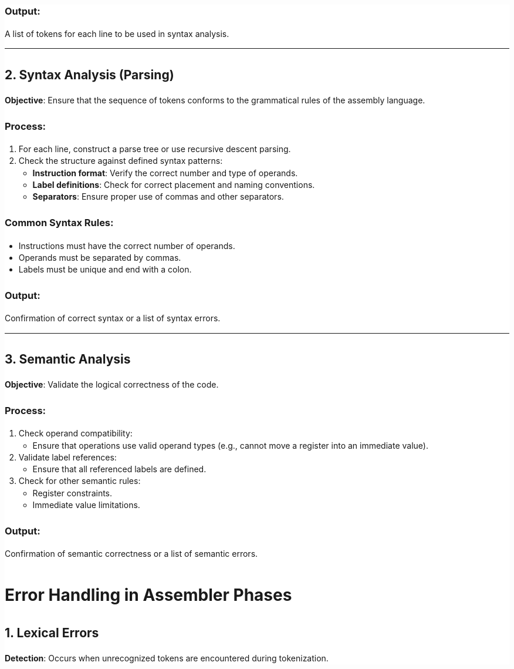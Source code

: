 ### Output:
A list of tokens for each line to be used in syntax analysis.

---

## 2. Syntax Analysis (Parsing)
**Objective**: Ensure that the sequence of tokens conforms to the grammatical rules of the assembly language.

### Process:
1. For each line, construct a parse tree or use recursive descent parsing.
2. Check the structure against defined syntax patterns:
    - **Instruction format**: Verify the correct number and type of operands.
    - **Label definitions**: Check for correct placement and naming conventions.
    - **Separators**: Ensure proper use of commas and other separators.

### Common Syntax Rules:
- Instructions must have the correct number of operands.
- Operands must be separated by commas.
- Labels must be unique and end with a colon.

### Output:
Confirmation of correct syntax or a list of syntax errors.

---

## 3. Semantic Analysis
**Objective**: Validate the logical correctness of the code.

### Process:
1. Check operand compatibility:
    - Ensure that operations use valid operand types (e.g., cannot move a register into an immediate value).
2. Validate label references:
    - Ensure that all referenced labels are defined.
3. Check for other semantic rules:
    - Register constraints.
    - Immediate value limitations.

### Output:
Confirmation of semantic correctness or a list of semantic errors.


# Error Handling in Assembler Phases

## 1. Lexical Errors
**Detection**: Occurs when unrecognized tokens are encountered during tokenization.
